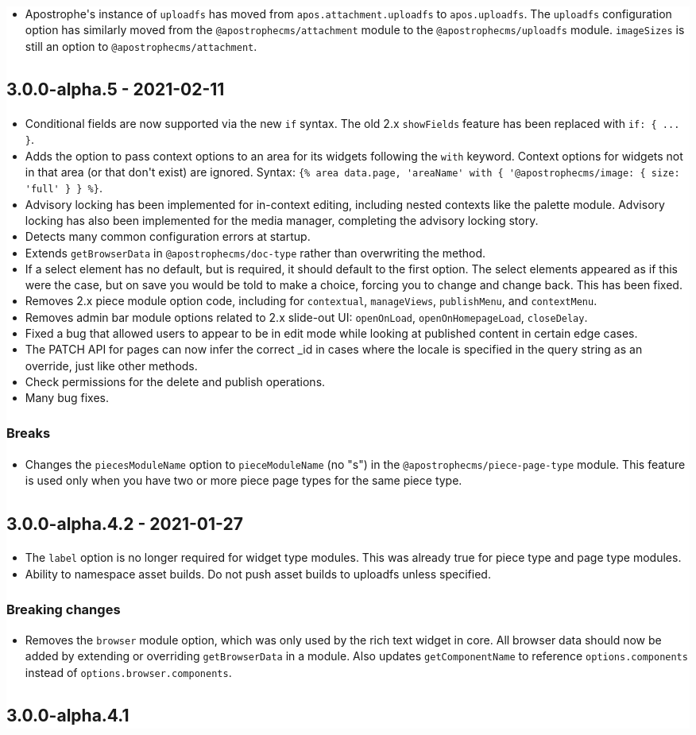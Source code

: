 * Apostrophe's instance of `uploadfs` has moved from `apos.attachment.uploadfs` to `apos.uploadfs`. The `uploadfs` configuration option has similarly moved from the `@apostrophecms/attachment` module to the `@apostrophecms/uploadfs` module. `imageSizes` is still an option to `@apostrophecms/attachment`.

## 3.0.0-alpha.5 - 2021-02-11

* Conditional fields are now supported via the new `if` syntax. The old 2.x `showFields` feature has been replaced with `if: { ... }`.
* Adds the option to pass context options to an area for its widgets following the `with` keyword. Context options for widgets not in that area (or that don't exist) are ignored. Syntax: `{% area data.page, 'areaName' with { '@apostrophecms/image: { size: 'full' } } %}`.
* Advisory locking has been implemented for in-context editing, including nested contexts like the palette module. Advisory locking has also been implemented for the media manager, completing the advisory locking story.
* Detects many common configuration errors at startup.
* Extends `getBrowserData` in `@apostrophecms/doc-type` rather than overwriting the method.
* If a select element has no default, but is required, it should default to the first option. The select elements appeared as if this were the case, but on save you would be told to make a choice, forcing you to change and change back. This has been fixed.
* Removes 2.x piece module option code, including for `contextual`, `manageViews`, `publishMenu`, and `contextMenu`.
* Removes admin bar module options related to 2.x slide-out UI: `openOnLoad`, `openOnHomepageLoad`, `closeDelay`.
* Fixed a bug that allowed users to appear to be in edit mode while looking at published content in certain edge cases.
* The PATCH API for pages can now infer the correct _id in cases where the locale is specified in the query string as an override, just like other methods.
* Check permissions for the delete and publish operations.
* Many bug fixes.

### Breaks
* Changes the `piecesModuleName` option to `pieceModuleName` (no "s") in the `@apostrophecms/piece-page-type` module. This feature is used only when you have two or more piece page types for the same piece type.

## 3.0.0-alpha.4.2 - 2021-01-27

* The `label` option is no longer required for widget type modules. This was already true for piece type and page type modules.
* Ability to namespace asset builds. Do not push asset builds to uploadfs unless specified.

### Breaking changes

* Removes the `browser` module option, which was only used by the rich text widget in core. All browser data should now be added by extending or overriding `getBrowserData` in a module. Also updates `getComponentName` to reference `options.components` instead of `options.browser.components`.

## 3.0.0-alpha.4.1
